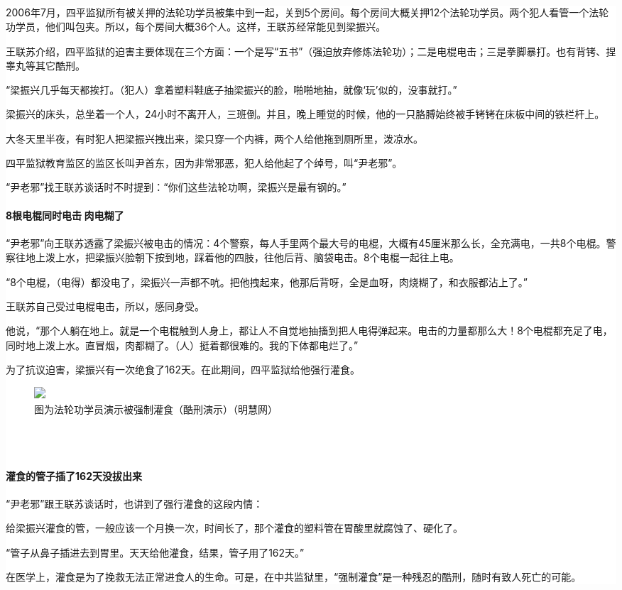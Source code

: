  2006年7月，四平监狱所有被关押的法轮功学员被集中到一起，关到5个房间。每个房间大概关押12个法轮功学员。两个犯人看管一个法轮功学员，他们叫包夹。所以，每个房间大概36个人。这样，王联苏经常能见到梁振兴。
</p>
<p>
 王联苏介绍，四平监狱的迫害主要体现在三个方面：一个是写“五书”（强迫放弃修炼法轮功）；二是电棍电击；三是拳脚暴打。也有背铐、捏睾丸等其它酷刑。
</p>
<p>
 “梁振兴几乎每天都挨打。（犯人）拿着塑料鞋底子抽梁振兴的脸，啪啪地抽，就像‘玩’似的，没事就打。”
</p>
<p>
 梁振兴的床头，总坐着一个人，24小时不离开人，三班倒。并且，晚上睡觉的时候，他的一只胳膊始终被手铐铐在床板中间的铁栏杆上。
</p>
<p>
 大冬天里半夜，有时犯人把梁振兴拽出来，梁只穿一个内裤，两个人给他拖到厕所里，泼凉水。
</p>
<p>
 四平监狱教育监区的监区长叫尹首东，因为非常邪恶，犯人给他起了个绰号，叫“尹老邪”。
</p>
<p>
 “尹老邪”找王联苏谈话时不时提到：“你们这些法轮功啊，梁振兴是最有钢的。”
</p>
<h4>
 8根电棍同时电击 肉电糊了
</h4>
<p>
 “尹老邪”向王联苏透露了梁振兴被电击的情况：4个警察，每人手里两个最大号的电棍，大概有45厘米那么长，全充满电，一共8个电棍。警察往地上泼上水，把梁振兴脸朝下按到地，踩着他的四肢，往他后背、脑袋电击。8个电棍一起往上电。
</p>
<p>
 “8个电棍，（电得）都没电了，梁振兴一声都不吭。把他拽起来，他那后背呀，全是血呀，肉烧糊了，和衣服都沾上了。”
</p>
<p>
 王联苏自己受过电棍电击，所以，感同身受。
</p>
<p>
 他说，“那个人躺在地上。就是一个电棍触到人身上，都让人不自觉地抽搐到把人电得弹起来。电击的力量都那么大！8个电棍都充足了电，同时地上泼上水。直冒烟，肉都糊了。（人）挺着都很难的。我的下体都电烂了。”
</p>
<p>
 为了抗议迫害，梁振兴有一次绝食了162天。在此期间，四平监狱给他强行灌食。
</p>
<figure class="wp-caption aligncenter" style="width: 600px">
 <ok href="https://i.epochtimes.com/assets/uploads/2006/02/602192049581830-600x400.jpg" target="_blank">
  <img class="size-large" src="https://i.epochtimes.com/assets/uploads/2006/02/602192049581830-600x400.jpg"/>
 </ok>
 <br/><figcaption class="wp-caption-text">
  图为法轮功学员演示被强制灌食（酷刑演示）（明慧网）
 </figcaption><br/>
</figure><br/>
<h4>
 灌食的管子插了162天没拔出来
</h4>
<p>
 “尹老邪”跟王联苏谈话时，也讲到了强行灌食的这段内情：
</p>
<p>
 给梁振兴灌食的管，一般应该一个月换一次，时间长了，那个灌食的塑料管在胃酸里就腐蚀了、硬化了。
</p>
<p>
 “管子从鼻子插进去到胃里。天天给他灌食，结果，管子用了162天。”
</p>
<p>
 在医学上，灌食是为了挽救无法正常进食人的生命。可是，在中共监狱里，“强制灌食”是一种残忍的酷刑，随时有致人死亡的可能。